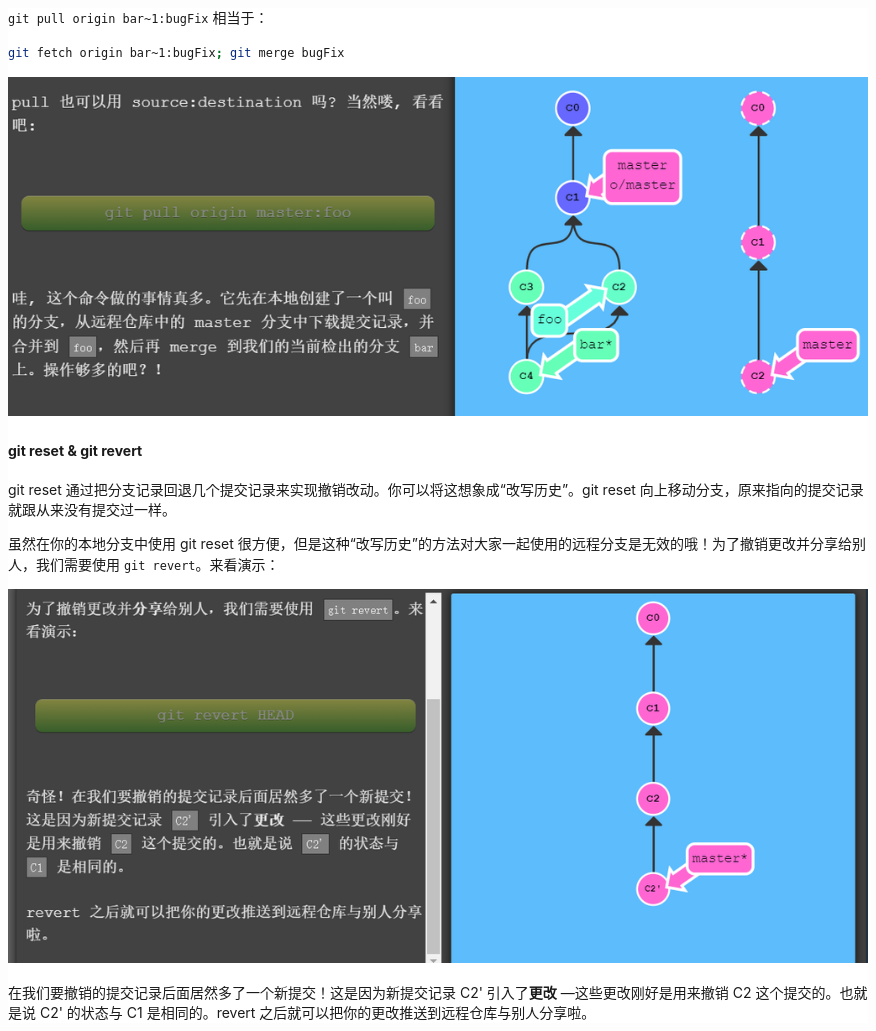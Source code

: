 `git pull origin bar~1:bugFix` 相当于：

```bash
git fetch origin bar~1:bugFix; git merge bugFix
```

![image-20200425164055171](images/版本管理工具/image-20200425164055171.png)

#### git reset & git revert

git reset 通过把分支记录回退几个提交记录来实现撤销改动。你可以将这想象成“改写历史”。git reset 向上移动分支，原来指向的提交记录就跟从来没有提交过一样。

虽然在你的本地分支中使用 git reset 很方便，但是这种“改写历史”的方法对大家一起使用的远程分支是无效的哦！为了撤销更改并分享给别人，我们需要使用 `git revert`。来看演示：

![image-20200423144940307](images/版本管理工具/image-20200423144940307.png)

在我们要撤销的提交记录后面居然多了一个新提交！这是因为新提交记录 C2' 引入了**更改** —这些更改刚好是用来撤销 C2 这个提交的。也就是说 C2' 的状态与 C1 是相同的。revert 之后就可以把你的更改推送到远程仓库与别人分享啦。
